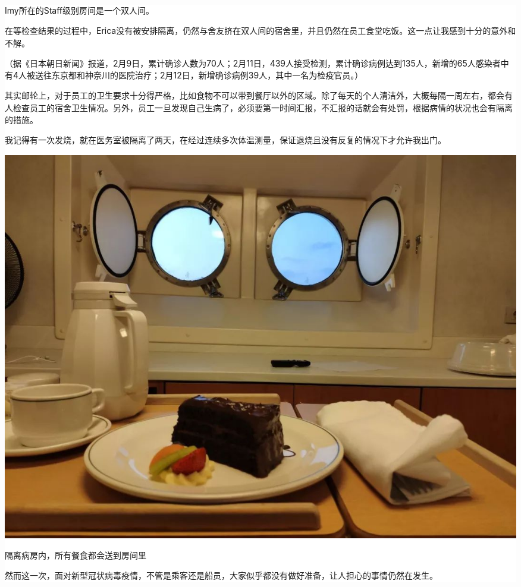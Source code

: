 Imy所在的Staff级别房间是一个双人间。  

  

在等检查结果的过程中，Erica没有被安排隔离，仍然与舍友挤在双人间的宿舍里，并且仍然在员工食堂吃饭。这一点让我感到十分的意外和不解。

  
（据《日本朝日新闻》报道，2月9日，累计确诊人数为70人；2月11日，439人接受检测，累计确诊病例达到135人，新增的65人感染者中有4人被送往东京都和神奈川的医院治疗；2月12日，新增确诊病例39人，其中一名为检疫官员。）

其实邮轮上，对于员工的卫生要求十分得严格，比如食物不可以带到餐厅以外的区域。除了每天的个人清洁外，大概每隔一周左右，都会有人检查员工的宿舍卫生情况。另外，员工一旦发现自己生病了，必须要第一时间汇报，不汇报的话就会有处罚，根据病情的状况也会有隔离的措施。

  
我记得有一次发烧，就在医务室被隔离了两天，在经过连续多次体温测量，保证退烧且没有反复的情况下才允许我出门。

  

![](/images/post/f647dca006a9024e5c808950fd2b427f.jpg)

隔离病房内，所有餐食都会送到房间里  

  

然而这一次，面对新型冠状病毒疫情，不管是乘客还是船员，大家似乎都没有做好准备，让人担心的事情仍然在发生。
